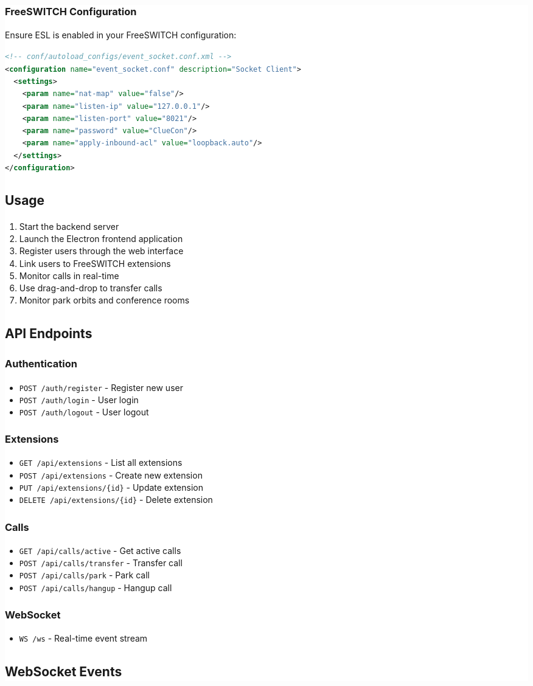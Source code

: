 ### FreeSWITCH Configuration

Ensure ESL is enabled in your FreeSWITCH configuration:

```xml
<!-- conf/autoload_configs/event_socket.conf.xml -->
<configuration name="event_socket.conf" description="Socket Client">
  <settings>
    <param name="nat-map" value="false"/>
    <param name="listen-ip" value="127.0.0.1"/>
    <param name="listen-port" value="8021"/>
    <param name="password" value="ClueCon"/>
    <param name="apply-inbound-acl" value="loopback.auto"/>
  </settings>
</configuration>
```

## Usage

1. Start the backend server
2. Launch the Electron frontend application
3. Register users through the web interface
4. Link users to FreeSWITCH extensions
5. Monitor calls in real-time
6. Use drag-and-drop to transfer calls
7. Monitor park orbits and conference rooms

## API Endpoints

### Authentication
- `POST /auth/register` - Register new user
- `POST /auth/login` - User login
- `POST /auth/logout` - User logout

### Extensions
- `GET /api/extensions` - List all extensions
- `POST /api/extensions` - Create new extension
- `PUT /api/extensions/{id}` - Update extension
- `DELETE /api/extensions/{id}` - Delete extension

### Calls
- `GET /api/calls/active` - Get active calls
- `POST /api/calls/transfer` - Transfer call
- `POST /api/calls/park` - Park call
- `POST /api/calls/hangup` - Hangup call

### WebSocket
- `WS /ws` - Real-time event stream

## WebSocket Events
